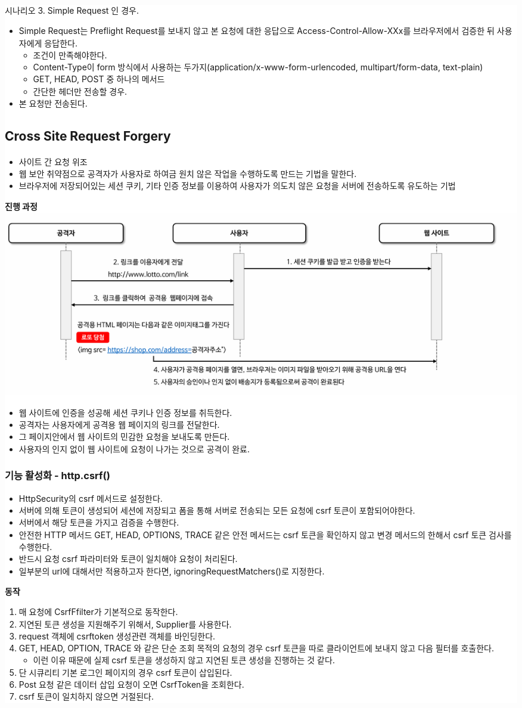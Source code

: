 
시나리오 3. Simple Request 인 경우.
- Simple Request는 Preflight Request를 보내지 않고 본 요청에 대한 응답으로 Access-Control-Allow-XXx를 브라우저에서 검증한 뒤 사용자에게 응답한다.
  - 조건이 만족해야한다.
  - Content-Type이 form 방식에서 사용하는 두가지(application/x-www-form-urlencoded, multipart/form-data, text-plain)
  - GET, HEAD, POST 중 하나의 메서드
  - 간단한 헤더만 전송할 경우.
- 본 요청만 전송된다.

## Cross Site Request Forgery
- 사이트 간 요청 위조
- 웹 보안 취약점으로 공격자가 사용자로 하여금 원치 않은 작업을 수행하도록 만드는 기법을 말한다.
- 브라우저에 저장되어있는 세션 쿠키, 기타 인증 정보를 이용하여 사용자가 의도치 않은 요청을 서버에 전송하도록 유도하는 기법

**진행 과정**
![img_1.png](img_1.png)

- 웹 사이트에 인증을 성공해 세션 쿠키나 인증 정보를 취득한다.
- 공격자는 사용자에게 공격용 웹 페이지의 링크를 전달한다.
- 그 페이지안에서 웹 사이트의 민감한 요청을 보내도록 만든다.
- 사용자의 인지 없이 웹 사이트에 요청이 나가는 것으로 공격이 완료.

### 기능 활성화 - http.csrf()
- HttpSecurity의 csrf 메서드로 설정한다.
- 서버에 의해 토큰이 생성되어 세션에 저장되고 폼을 통해 서버로 전송되는 모든 요청에 csrf 토큰이 포함되어야한다.
- 서버에서 해당 토큰을 가지고 검증을 수행한다.
- 안전한 HTTP 메서드 GET, HEAD, OPTIONS, TRACE 같은 안전 메서드는 csrf 토큰을 확인하지 않고 변경 메서드의 한해서 csrf 토큰 검사를 수행한다.
- 반드시 요청 csrf 파라미터와 토큰이 일치해야 요청이 처리된다.
- 일부분의 url에 대해서만 적용하고자 한다면, ignoringRequestMatchers()로 지정한다.

**동작**
1. 매 요청에 CsrfFfilter가 기본적으로 동작한다.
2. 지연된 토큰 생성을 지원해주기 위해서, Supplier를 사용한다.
3. request 객체에 csrftoken 생성관련 객체를 바인딩한다.
4. GET, HEAD, OPTION, TRACE 와 같은 단순 조회 목적의 요청의 경우 csrf 토큰을 따로 클라이언트에 보내지 않고 다음 필터를 호출한다.
   - 이런 이유 때문에 실제 csrf 토큰을 생성하지 않고 지연된 토큰 생성을 진행하는 것 같다.
5. 단 시큐리티 기본 로그인 페이지의 경우 csrf 토큰이 삽입된다.
6. Post 요청 같은 데이터 삽입 요청이 오면 CsrfToken을 조회한다.
7. csrf 토큰이 일치하지 않으면 거절된다.
